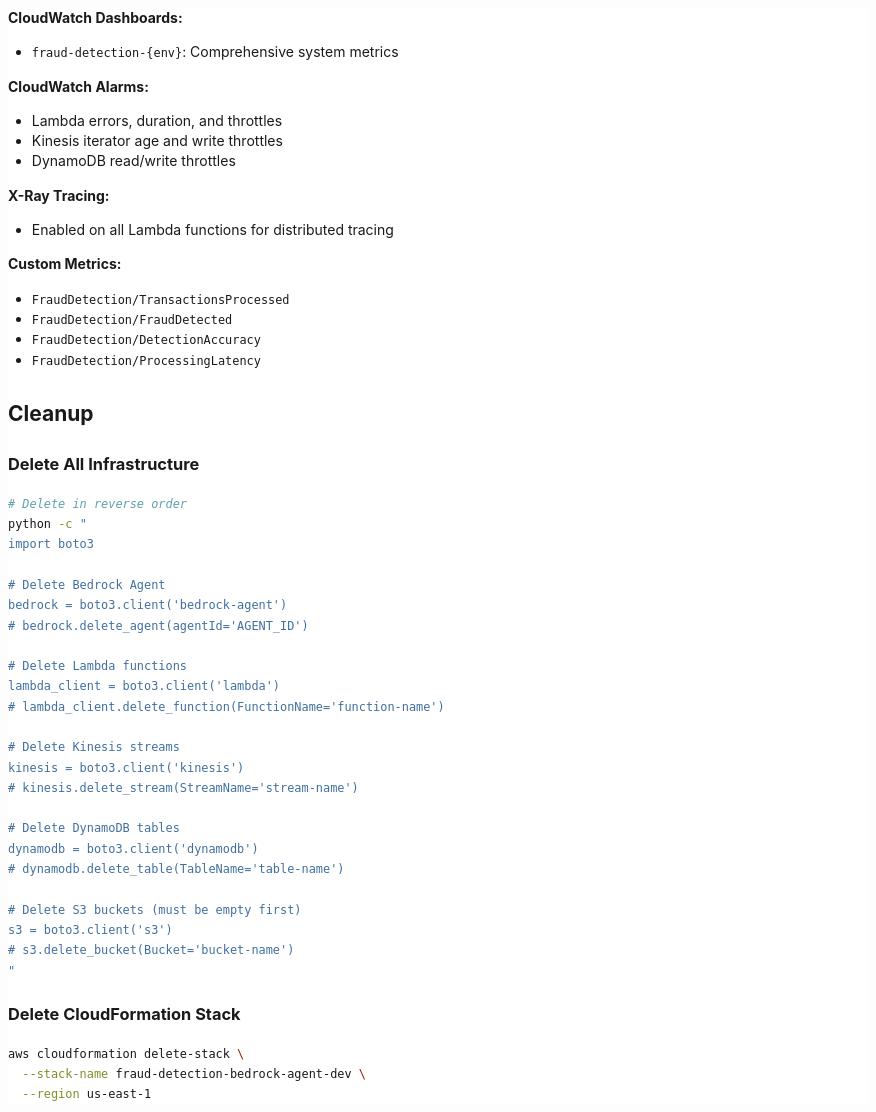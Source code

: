 **CloudWatch Dashboards:**
- `fraud-detection-{env}`: Comprehensive system metrics

**CloudWatch Alarms:**
- Lambda errors, duration, and throttles
- Kinesis iterator age and write throttles
- DynamoDB read/write throttles

**X-Ray Tracing:**
- Enabled on all Lambda functions for distributed tracing

**Custom Metrics:**
- `FraudDetection/TransactionsProcessed`
- `FraudDetection/FraudDetected`
- `FraudDetection/DetectionAccuracy`
- `FraudDetection/ProcessingLatency`

## Cleanup

### Delete All Infrastructure

```bash
# Delete in reverse order
python -c "
import boto3

# Delete Bedrock Agent
bedrock = boto3.client('bedrock-agent')
# bedrock.delete_agent(agentId='AGENT_ID')

# Delete Lambda functions
lambda_client = boto3.client('lambda')
# lambda_client.delete_function(FunctionName='function-name')

# Delete Kinesis streams
kinesis = boto3.client('kinesis')
# kinesis.delete_stream(StreamName='stream-name')

# Delete DynamoDB tables
dynamodb = boto3.client('dynamodb')
# dynamodb.delete_table(TableName='table-name')

# Delete S3 buckets (must be empty first)
s3 = boto3.client('s3')
# s3.delete_bucket(Bucket='bucket-name')
"
```

### Delete CloudFormation Stack

```bash
aws cloudformation delete-stack \
  --stack-name fraud-detection-bedrock-agent-dev \
  --region us-east-1
```
